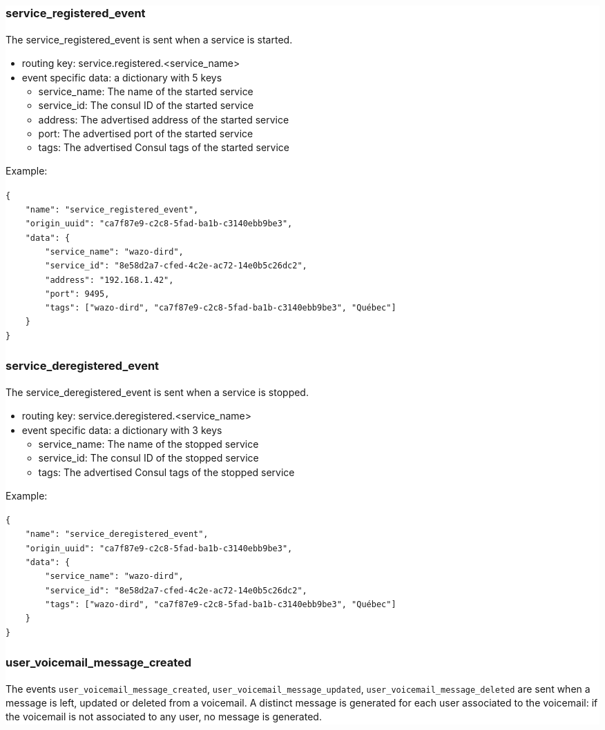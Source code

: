 ### service\_registered\_event

The service\_registered\_event is sent when a service is started.

  - routing key: service.registered.\<service\_name\>
  - event specific data: a dictionary with 5 keys
      - service\_name: The name of the started service
      - service\_id: The consul ID of the started service
      - address: The advertised address of the started service
      - port: The advertised port of the started service
      - tags: The advertised Consul tags of the started service

Example:

``` sourceCode javascript
{
    "name": "service_registered_event",
    "origin_uuid": "ca7f87e9-c2c8-5fad-ba1b-c3140ebb9be3",
    "data": {
        "service_name": "wazo-dird",
        "service_id": "8e58d2a7-cfed-4c2e-ac72-14e0b5c26dc2",
        "address": "192.168.1.42",
        "port": 9495,
        "tags": ["wazo-dird", "ca7f87e9-c2c8-5fad-ba1b-c3140ebb9be3", "Québec"]
    }
}
```

### service\_deregistered\_event

The service\_deregistered\_event is sent when a service is stopped.

  - routing key: service.deregistered.\<service\_name\>
  - event specific data: a dictionary with 3 keys
      - service\_name: The name of the stopped service
      - service\_id: The consul ID of the stopped service
      - tags: The advertised Consul tags of the stopped service

Example:

``` sourceCode javascript
{
    "name": "service_deregistered_event",
    "origin_uuid": "ca7f87e9-c2c8-5fad-ba1b-c3140ebb9be3",
    "data": {
        "service_name": "wazo-dird",
        "service_id": "8e58d2a7-cfed-4c2e-ac72-14e0b5c26dc2",
        "tags": ["wazo-dird", "ca7f87e9-c2c8-5fad-ba1b-c3140ebb9be3", "Québec"]
    }
}
```

### user\_voicemail\_message\_created

The events `user_voicemail_message_created`,
`user_voicemail_message_updated`, `user_voicemail_message_deleted` are
sent when a message is left, updated or deleted from a voicemail. A
distinct message is generated for each user associated to the voicemail:
if the voicemail is not associated to any user, no message is generated.

